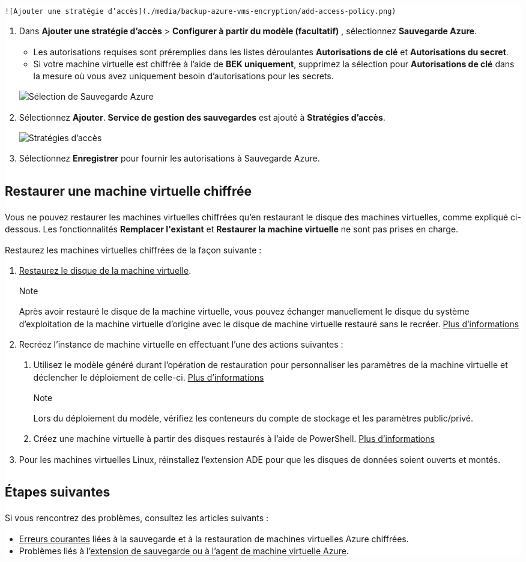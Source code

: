     ![Ajouter une stratégie d’accès](./media/backup-azure-vms-encryption/add-access-policy.png)

1. Dans **Ajouter une stratégie d’accès** > **Configurer à partir du modèle (facultatif)** , sélectionnez **Sauvegarde Azure**.
    - Les autorisations requises sont préremplies dans les listes déroulantes **Autorisations de clé** et **Autorisations du secret**.
    - Si votre machine virtuelle est chiffrée à l’aide de **BEK uniquement**, supprimez la sélection pour **Autorisations de clé** dans la mesure où vous avez uniquement besoin d’autorisations pour les secrets.

    ![Sélection de Sauvegarde Azure](./media/backup-azure-vms-encryption/select-backup-template.png)

1. Sélectionnez **Ajouter**. **Service de gestion des sauvegardes** est ajouté à **Stratégies d’accès**.

    ![Stratégies d’accès](./media/backup-azure-vms-encryption/backup-service-access-policy.png)

1. Sélectionnez **Enregistrer** pour fournir les autorisations à Sauvegarde Azure.

## <a name="restore-an-encrypted-vm"></a>Restaurer une machine virtuelle chiffrée

Vous ne pouvez restaurer les machines virtuelles chiffrées qu’en restaurant le disque des machines virtuelles, comme expliqué ci-dessous. Les fonctionnalités **Remplacer l'existant** et **Restaurer la machine virtuelle** ne sont pas prises en charge.

Restaurez les machines virtuelles chiffrées de la façon suivante :

1. [Restaurez le disque de la machine virtuelle](backup-azure-arm-restore-vms.md#restore-disks).

   > [!NOTE]
   > Après avoir restauré le disque de la machine virtuelle, vous pouvez échanger manuellement le disque du système d’exploitation de la machine virtuelle d’origine avec le disque de machine virtuelle restauré sans le recréer. [Plus d’informations](https://azure.microsoft.com/blog/os-disk-swap-managed-disks/)

2. Recréez l’instance de machine virtuelle en effectuant l’une des actions suivantes :
    1. Utilisez le modèle généré durant l’opération de restauration pour personnaliser les paramètres de la machine virtuelle et déclencher le déploiement de celle-ci. [Plus d’informations](backup-azure-arm-restore-vms.md#use-templates-to-customize-a-restored-vm)
       >[!NOTE]
       >Lors du déploiement du modèle, vérifiez les conteneurs du compte de stockage et les paramètres public/privé.
    1. Créez une machine virtuelle à partir des disques restaurés à l’aide de PowerShell. [Plus d’informations](backup-azure-vms-automation.md#create-a-vm-from-restored-disks)
1. Pour les machines virtuelles Linux, réinstallez l’extension ADE pour que les disques de données soient ouverts et montés.

## <a name="next-steps"></a>Étapes suivantes

Si vous rencontrez des problèmes, consultez les articles suivants :

- [Erreurs courantes](backup-azure-vms-troubleshoot.md) liées à la sauvegarde et à la restauration de machines virtuelles Azure chiffrées.
- Problèmes liés à l’[extension de sauvegarde ou à l’agent de machine virtuelle Azure](backup-azure-troubleshoot-vm-backup-fails-snapshot-timeout.md).